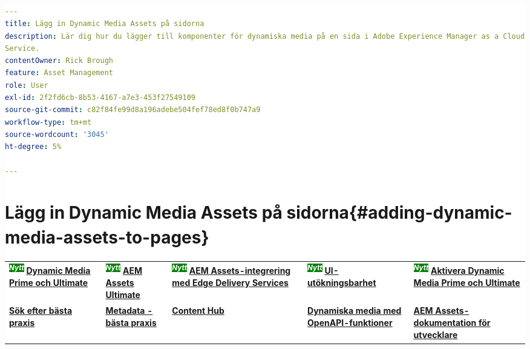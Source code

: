 ```yaml
---
title: Lägg in Dynamic Media Assets på sidorna
description: Lär dig hur du lägger till komponenter för dynamiska media på en sida i Adobe Experience Manager as a Cloud Service.
contentOwner: Rick Brough
feature: Asset Management
role: User
exl-id: 2f2fd6cb-8b53-4167-a7e3-453f27549109
source-git-commit: c82f84fe99d8a196adebe504fef78ed8f0b747a9
workflow-type: tm+mt
source-wordcount: '3045'
ht-degree: 5%

---
```


# Lägg in Dynamic Media Assets på sidorna{#adding-dynamic-media-assets-to-pages}

<table>
    <tr>
        <td>
            <sup style= "background-color:#008000; color:#FFFFFF; font-weight:bold"><i>Nytt</i></sup> <a href="/help/assets/dynamic-media/dm-prime-ultimate.md"><b>Dynamic Media Prime och Ultimate</b></a>
        </td>
        <td>
            <sup style= "background-color:#008000; color:#FFFFFF; font-weight:bold"><i>Nytt</i></sup> <a href="/help/assets/assets-ultimate-overview.md"><b>AEM Assets Ultimate</b></a>
        </td>
        <td>
            <sup style= "background-color:#008000; color:#FFFFFF; font-weight:bold"><i>Nytt</i></sup> <a href="/help/assets/integrate-aem-assets-edge-delivery-services.md"><b>AEM Assets-integrering med Edge Delivery Services</b></a>
        </td>
        <td>
            <sup style= "background-color:#008000; color:#FFFFFF; font-weight:bold"><i>Nytt</i></sup> <a href="/help/assets/aem-assets-view-ui-extensibility.md"><b>UI-utökningsbarhet</b></a>
        </td>
          <td>
            <sup style= "background-color:#008000; color:#FFFFFF; font-weight:bold"><i>Nytt</i></sup> <a href="/help/assets/dynamic-media/enable-dynamic-media-prime-and-ultimate.md"><b>Aktivera Dynamic Media Prime och Ultimate</b></a>
        </td>
    </tr>
    <tr>
        <td>
            <a href="/help/assets/search-best-practices.md"><b>Sök efter bästa praxis</b></a>
        </td>
        <td>
            <a href="/help/assets/metadata-best-practices.md"><b>Metadata - bästa praxis</b></a>
        </td>
        <td>
            <a href="/help/assets/product-overview.md"><b>Content Hub</b></a>
        </td>
        <td>
            <a href="/help/assets/dynamic-media-open-apis-overview.md"><b>Dynamiska media med OpenAPI-funktioner</b></a>
        </td>
        <td>
            <a href="https://developer.adobe.com/experience-cloud/experience-manager-apis/"><b>AEM Assets-dokumentation för utvecklare</b></a>
        </td>
